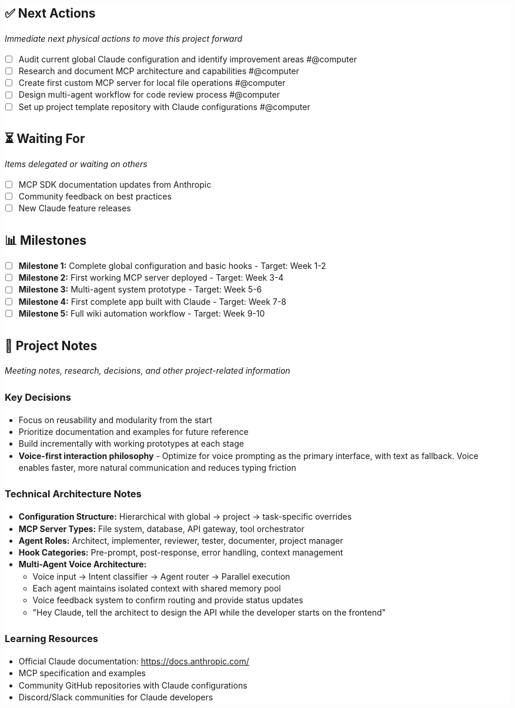## ✅ Next Actions
*Immediate next physical actions to move this project forward*
- [ ] Audit current global Claude configuration and identify improvement areas #@computer
- [ ] Research and document MCP architecture and capabilities #@computer
- [ ] Create first custom MCP server for local file operations #@computer
- [ ] Design multi-agent workflow for code review process #@computer
- [ ] Set up project template repository with Claude configurations #@computer

## ⏳ Waiting For
*Items delegated or waiting on others*
- [ ] MCP SDK documentation updates from Anthropic
- [ ] Community feedback on best practices
- [ ] New Claude feature releases

## 📊 Milestones
- [ ] **Milestone 1:** Complete global configuration and basic hooks - Target: Week 1-2
- [ ] **Milestone 2:** First working MCP server deployed - Target: Week 3-4
- [ ] **Milestone 3:** Multi-agent system prototype - Target: Week 5-6
- [ ] **Milestone 4:** First complete app built with Claude - Target: Week 7-8
- [ ] **Milestone 5:** Full wiki automation workflow - Target: Week 9-10

## 📝 Project Notes
*Meeting notes, research, decisions, and other project-related information*

### Key Decisions
- Focus on reusability and modularity from the start
- Prioritize documentation and examples for future reference
- Build incrementally with working prototypes at each stage
- **Voice-first interaction philosophy** - Optimize for voice prompting as the primary interface, with text as fallback. Voice enables faster, more natural communication and reduces typing friction

### Technical Architecture Notes
- **Configuration Structure:** Hierarchical with global → project → task-specific overrides
- **MCP Server Types:** File system, database, API gateway, tool orchestrator
- **Agent Roles:** Architect, implementer, reviewer, tester, documenter, project manager
- **Hook Categories:** Pre-prompt, post-response, error handling, context management
- **Multi-Agent Voice Architecture:**
  - Voice input → Intent classifier → Agent router → Parallel execution
  - Each agent maintains isolated context with shared memory pool
  - Voice feedback system to confirm routing and provide status updates
  - "Hey Claude, tell the architect to design the API while the developer starts on the frontend"

### Learning Resources
- Official Claude documentation: https://docs.anthropic.com/
- MCP specification and examples
- Community GitHub repositories with Claude configurations
- Discord/Slack communities for Claude developers

